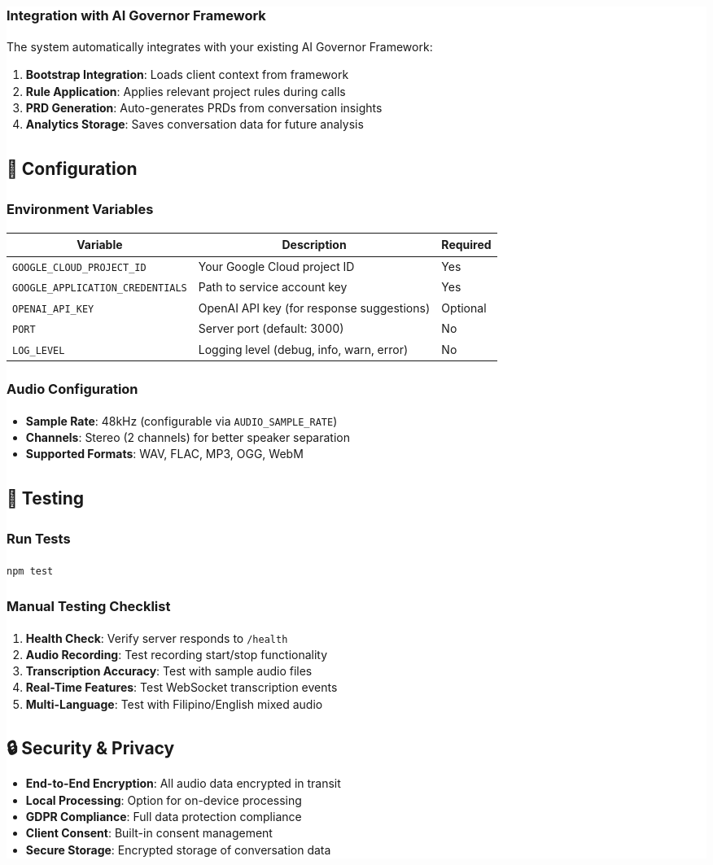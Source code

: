 ### Integration with AI Governor Framework

The system automatically integrates with your existing AI Governor Framework:

1. **Bootstrap Integration**: Loads client context from framework
2. **Rule Application**: Applies relevant project rules during calls
3. **PRD Generation**: Auto-generates PRDs from conversation insights
4. **Analytics Storage**: Saves conversation data for future analysis

## 🔧 Configuration

### Environment Variables

| Variable | Description | Required |
|----------|-------------|----------|
| `GOOGLE_CLOUD_PROJECT_ID` | Your Google Cloud project ID | Yes |
| `GOOGLE_APPLICATION_CREDENTIALS` | Path to service account key | Yes |
| `OPENAI_API_KEY` | OpenAI API key (for response suggestions) | Optional |
| `PORT` | Server port (default: 3000) | No |
| `LOG_LEVEL` | Logging level (debug, info, warn, error) | No |

### Audio Configuration

- **Sample Rate**: 48kHz (configurable via `AUDIO_SAMPLE_RATE`)
- **Channels**: Stereo (2 channels) for better speaker separation
- **Supported Formats**: WAV, FLAC, MP3, OGG, WebM

## 🧪 Testing

### Run Tests
```bash
npm test
```

### Manual Testing Checklist

1. **Health Check**: Verify server responds to `/health`
2. **Audio Recording**: Test recording start/stop functionality
3. **Transcription Accuracy**: Test with sample audio files
4. **Real-Time Features**: Test WebSocket transcription events
5. **Multi-Language**: Test with Filipino/English mixed audio

## 🔒 Security & Privacy

- **End-to-End Encryption**: All audio data encrypted in transit
- **Local Processing**: Option for on-device processing
- **GDPR Compliance**: Full data protection compliance
- **Client Consent**: Built-in consent management
- **Secure Storage**: Encrypted storage of conversation data
